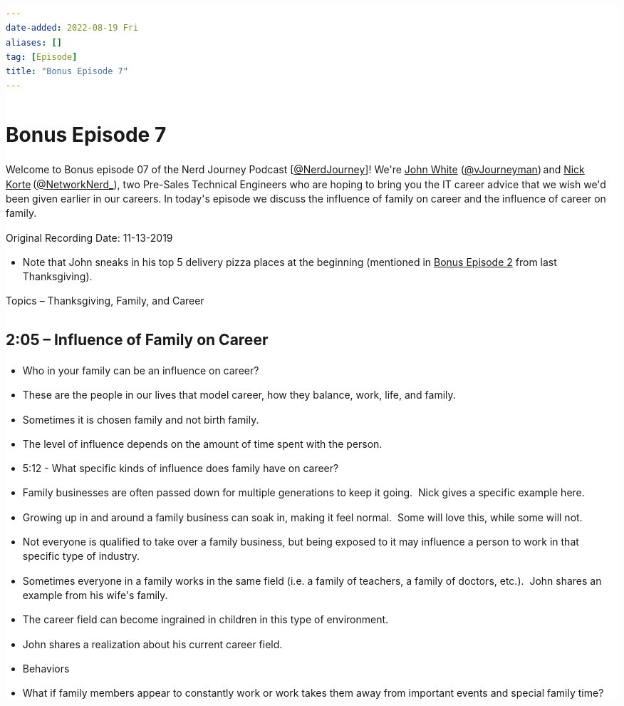 ```yaml
---
date-added: 2022-08-19 Fri
aliases: []
tag: [Episode]
title: "Bonus Episode 7"
---
```


# Bonus Episode 7

Welcome to Bonus episode 07 of the Nerd Journey Podcast [[@NerdJourney](https://twitter.com/NerdJourney/)]! We're [John White](https://www.linkedin.com/in/vJourneyman/) ([@vJourneyman](https://twitter.com/vJourneyman)) and [Nick Korte](https://www.linkedin.com/in/nickkortenetworknerd/) ([@NetworkNerd_](https://twitter.com/NetworkNerd_/)), two Pre-Sales Technical Engineers who are hoping to bring you the IT career advice that we wish we'd been given earlier in our careers. In today's episode we discuss the influence of family on career and the influence of career on family.   

Original Recording Date: 11-13-2019 

* Note that John sneaks in his top 5 delivery pizza places at the beginning (mentioned in [Bonus Episode 2](http://nerd-journey.com/nerd-journey-bonus-02-thankful/) from last Thanksgiving). 

Topics – Thanksgiving, Family, and Career 

## 2:05 – Influence of Family on Career 

* Who in your family can be an influence on career? 

* These are the people in our lives that model career, how they balance, work, life, and family. 

* Sometimes it is chosen family and not birth family. 

* The level of influence depends on the amount of time spent with the person.  

* 5:12 - What specific kinds of influence does family have on career? 

* Family businesses are often passed down for multiple generations to keep it going.  Nick gives a specific example here. 

* Growing up in and around a family business can soak in, making it feel normal.  Some will love this, while some will not. 

* Not everyone is qualified to take over a family business, but being exposed to it may influence a person to work in that specific type of industry. 

* Sometimes everyone in a family works in the same field (i.e. a family of teachers, a family of doctors, etc.).  John shares an example from his wife's family. 

* The career field can become ingrained in children in this type of environment. 

* John shares a realization about his current career field. 

* Behaviors 

* What if family members appear to constantly work or work takes them away from important events and special family time? 

